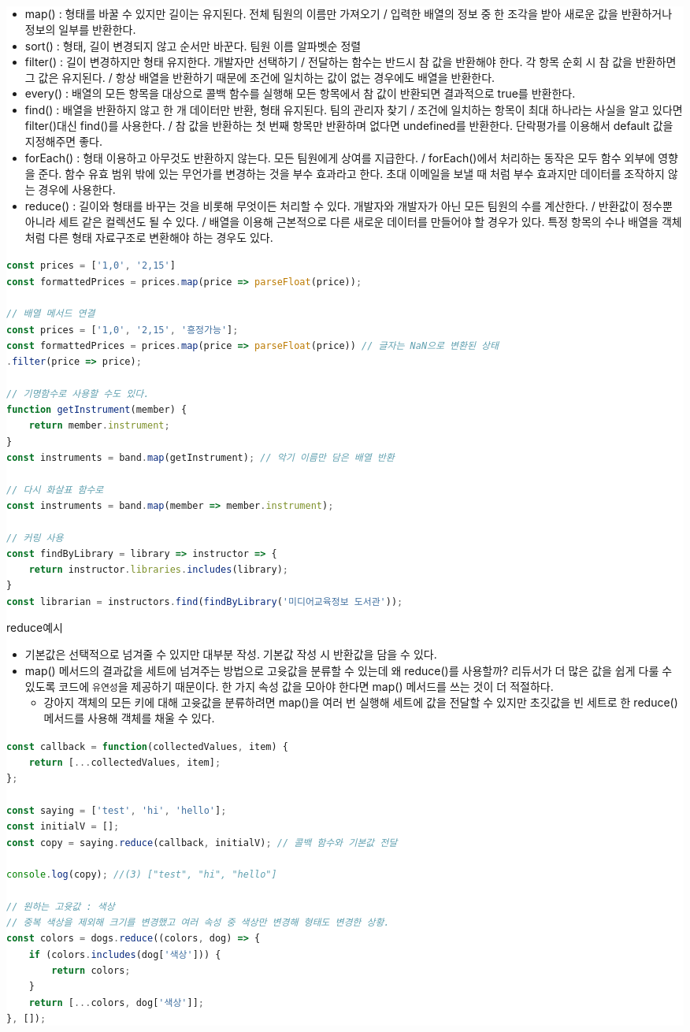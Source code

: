 

- map() : 형태를 바꿀 수 있지만 길이는 유지된다. 전체 팀원의 이름만 가져오기 / 입력한 배열의 정보 중 한 조각을 받아 새로운 값을 반환하거나 정보의 일부를 반환한다.
- sort() : 형태, 길이 변경되지 않고 순서만 바꾼다. 팀원 이름 알파벳순 정렬
- filter() : 길이 변경하지만 형태 유지한다. 개발자만 선택하기 / 전달하는 함수는 반드시 참 값을 반환해야 한다. 각 항목 순회 시 참 값을 반환하면 그 값은 유지된다. / 항상 배열을 반환하기 때문에 조건에 일치하는 값이 없는 경우에도 배열을 반환한다.
- every() : 배열의 모든 항목을 대상으로 콜백 함수를 실행해 모든 항목에서 참 값이 반환되면 결과적으로 true를 반환한다.
- find() : 배열을 반환하지 않고 한 개 데이터만 반환, 형태 유지된다. 팀의 관리자 찾기 / 조건에 일치하는 항목이 최대 하나라는 사실을 알고 있다면 filter()대신 find()를 사용한다. / 참 값을 반환하는 첫 번째 항목만 반환하며 없다면 undefined를 반환한다. 단락평가를 이용해서 default 값을 지정해주면 좋다.
- forEach() : 형태 이용하고 아무것도 반환하지 않는다. 모든 팀원에게 상여를 지급한다. / forEach()에서 처리하는 동작은 모두 함수 외부에 영향을 준다. 함수 유효 범위 밖에 있는 무언가를 변경하는 것을 부수 효과라고 한다. 초대 이메일을 보낼 때 처럼 부수 효과지만 데이터를 조작하지 않는 경우에 사용한다.
- reduce() : 길이와 형태를 바꾸는 것을 비롯해 무엇이든 처리할 수 있다. 개발자와 개발자가 아닌 모든 팀원의 수를 계산한다. / 반환값이 정수뿐 아니라 세트 같은 컬렉션도 될 수 있다. / 배열을 이용해 근본적으로 다른 새로운 데이터를 만들어야 할 경우가 있다. 특정 항목의 수나 배열을 객체처럼 다른 형태 자료구조로 변환해야 하는 경우도 있다. 

```javascript
const prices = ['1,0', '2,15']
const formattedPrices = prices.map(price => parseFloat(price));

// 배열 메서드 연결
const prices = ['1,0', '2,15', '흥정가능'];
const formattedPrices = prices.map(price => parseFloat(price)) // 글자는 NaN으로 변환된 상태
.filter(price => price);

// 기명함수로 사용할 수도 있다.
function getInstrument(member) {
    return member.instrument;
}
const instruments = band.map(getInstrument); // 악기 이름만 담은 배열 반환

// 다시 화살표 함수로
const instruments = band.map(member => member.instrument);

// 커링 사용
const findByLibrary = library => instructor => {
    return instructor.libraries.includes(library);
}
const librarian = instructors.find(findByLibrary('미디어교육정보 도서관'));
```

reduce예시

- 기본값은 선택적으로 넘겨줄 수 있지만 대부분 작성. 기본값 작성 시 반환값을 담을 수 있다.
- map() 메서드의 결과값을 세트에 넘겨주는 방법으로 고윳값을 분류할 수 있는데 왜 reduce()를 사용할까? 리듀서가 더 많은 값을 쉽게 다룰 수 있도록 코드에 `유연성`을 제공하기 때문이다. 한 가지 속성 값을 모아야 한다면 map() 메서드를 쓰는 것이 더 적절하다.
  - 강아지 객체의 모든 키에 대해 고윳값을 분류하려면 map()을 여러 번 실행해 세트에 값을 전달할 수 있지만 초깃값을 빈 세트로 한 reduce() 메서드를 사용해 객체를 채울 수 있다.

```javascript
const callback = function(collectedValues, item) {
    return [...collectedValues, item];
};

const saying = ['test', 'hi', 'hello'];
const initialV = [];
const copy = saying.reduce(callback, initialV); // 콜백 함수와 기본값 전달

console.log(copy); //(3) ["test", "hi", "hello"]

// 원하는 고윳값 : 색상
// 중복 색상을 제외해 크기를 변경했고 여러 속성 중 색상만 변경해 형태도 변경한 상황.
const colors = dogs.reduce((colors, dog) => {
    if (colors.includes(dog['색상'])) {
        return colors;
    }
    return [...colors, dog['색상']];
}, []);

```